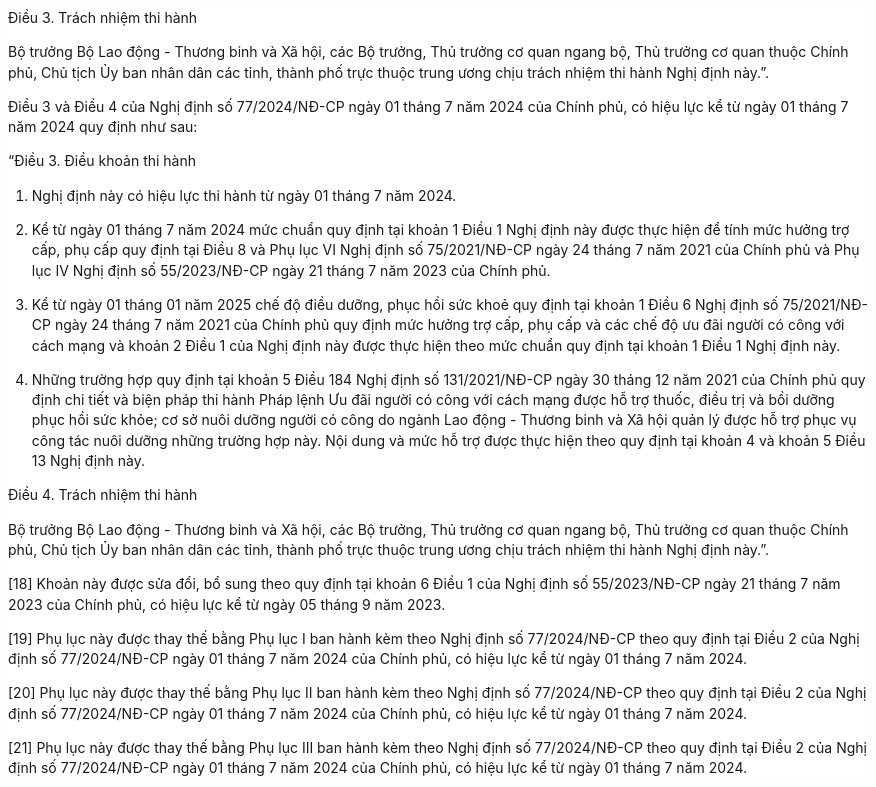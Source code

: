 Điều 3. Trách nhiệm thi hành

Bộ trưởng Bộ Lao động - Thương binh và Xã hội, các Bộ trưởng, Thủ trưởng cơ quan ngang bộ, Thủ trưởng cơ quan thuộc Chính phủ, Chủ tịch Ủy ban nhân dân các tỉnh, thành phố trực thuộc trung ương chịu trách nhiệm thi hành Nghị định này.”.

Điều 3 và Điều 4 của Nghị định số 77/2024/NĐ-CP ngày 01 tháng 7 năm 2024 của Chính phủ, có hiệu lực kể từ ngày 01 tháng 7 năm 2024 quy định như sau:

“Điều 3. Điều khoản thi hành

1. Nghị định này có hiệu lực thi hành từ ngày 01 tháng 7 năm 2024.

2. Kể từ ngày 01 tháng 7 năm 2024 mức chuẩn quy định tại khoản 1 Điều 1 Nghị định này được thực hiện để tính mức hưởng trợ cấp, phụ cấp quy định tại Điều 8 và Phụ lục VI Nghị định số 75/2021/NĐ-CP ngày 24 tháng 7 năm 2021 của Chính phủ và Phụ lục IV Nghị định số 55/2023/NĐ-CP ngày 21 tháng 7 năm 2023 của Chính phủ.

3. Kể từ ngày 01 tháng 01 năm 2025 chế độ điều dưỡng, phục hồi sức khoẻ quy định tại khoản 1 Điều 6 Nghị định số 75/2021/NĐ-CP ngày 24 tháng 7 năm 2021 của Chính phủ quy định mức hưởng trợ cấp, phụ cấp và các chế độ ưu đãi người có công với cách mạng và khoản 2 Điều 1 của Nghị định này được thực hiện theo mức chuẩn quy định tại khoản 1 Điều 1 Nghị định này.

4. Những trường hợp quy định tại khoản 5 Điều 184 Nghị định số 131/2021/NĐ-CP ngày 30 tháng 12 năm 2021 của Chính phủ quy định chi tiết và biện pháp thi hành Pháp lệnh Ưu đãi người có công với cách mạng được hỗ trợ thuốc, điều trị và bồi dưỡng phục hồi sức khỏe; cơ sở nuôi dưỡng người có công do ngành Lao động - Thương binh và Xã hội quản lý được hỗ trợ phục vụ công tác nuôi dưỡng những trường hợp này. Nội dung và mức hỗ trợ được thực hiện theo quy định tại khoản 4 và khoản 5 Điều 13 Nghị định này.

Điều 4. Trách nhiệm thi hành

Bộ trưởng Bộ Lao động - Thương binh và Xã hội, các Bộ trưởng, Thủ trưởng cơ quan ngang bộ, Thủ trưởng cơ quan thuộc Chính phủ, Chủ tịch Ủy ban nhân dân các tỉnh, thành phố trực thuộc trung ương chịu trách nhiệm thi hành Nghị định này.”.

[18] Khoản này được sửa đổi, bổ sung theo quy định tại khoản 6 Điều 1 của Nghị định số 55/2023/NĐ-CP ngày 21 tháng 7 năm 2023 của Chính phủ, có hiệu lực kể từ ngày 05 tháng 9 năm 2023.

[19] Phụ lục này được thay thế bằng Phụ lục I ban hành kèm theo Nghị định số 77/2024/NĐ-CP theo quy định tại Điều 2 của Nghị định số 77/2024/NĐ-CP ngày 01 tháng 7 năm 2024 của Chính phủ, có hiệu lực kể từ ngày 01 tháng 7 năm 2024.

[20] Phụ lục này được thay thế bằng Phụ lục II ban hành kèm theo Nghị định số 77/2024/NĐ-CP theo quy định tại Điều 2 của Nghị định số 77/2024/NĐ-CP ngày 01 tháng 7 năm 2024 của Chính phủ, có hiệu lực kể từ ngày 01 tháng 7 năm 2024.

[21] Phụ lục này được thay thế bằng Phụ lục III ban hành kèm theo Nghị định số 77/2024/NĐ-CP theo quy định tại Điều 2 của Nghị định số 77/2024/NĐ-CP ngày 01 tháng 7 năm 2024 của Chính phủ, có hiệu lực kể từ ngày 01 tháng 7 năm 2024.